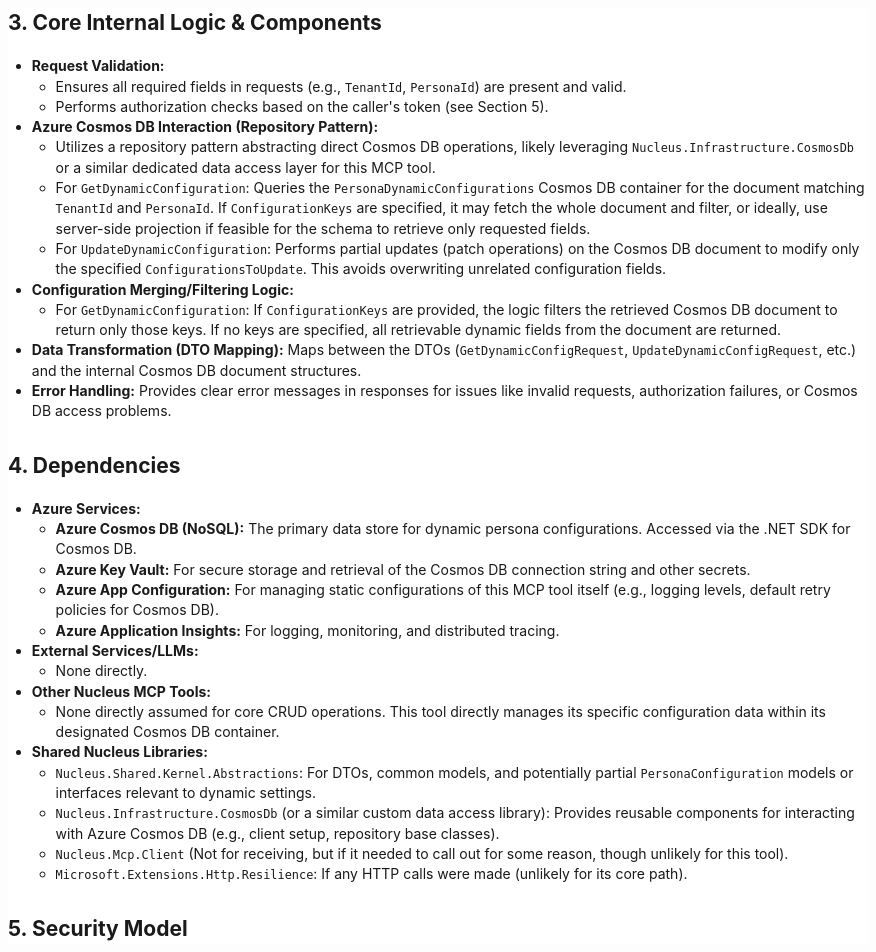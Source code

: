 ## 3. Core Internal Logic & Components

*   **Request Validation:**
    *   Ensures all required fields in requests (e.g., `TenantId`, `PersonaId`) are present and valid.
    *   Performs authorization checks based on the caller's token (see Section 5).
*   **Azure Cosmos DB Interaction (Repository Pattern):**
    *   Utilizes a repository pattern abstracting direct Cosmos DB operations, likely leveraging `Nucleus.Infrastructure.CosmosDb` or a similar dedicated data access layer for this MCP tool.
    *   For `GetDynamicConfiguration`: Queries the `PersonaDynamicConfigurations` Cosmos DB container for the document matching `TenantId` and `PersonaId`. If `ConfigurationKeys` are specified, it may fetch the whole document and filter, or ideally, use server-side projection if feasible for the schema to retrieve only requested fields.
    *   For `UpdateDynamicConfiguration`: Performs partial updates (patch operations) on the Cosmos DB document to modify only the specified `ConfigurationsToUpdate`. This avoids overwriting unrelated configuration fields.
*   **Configuration Merging/Filtering Logic:**
    *   For `GetDynamicConfiguration`: If `ConfigurationKeys` are provided, the logic filters the retrieved Cosmos DB document to return only those keys. If no keys are specified, all retrievable dynamic fields from the document are returned.
*   **Data Transformation (DTO Mapping):** Maps between the DTOs (`GetDynamicConfigRequest`, `UpdateDynamicConfigRequest`, etc.) and the internal Cosmos DB document structures.
*   **Error Handling:** Provides clear error messages in responses for issues like invalid requests, authorization failures, or Cosmos DB access problems.

## 4. Dependencies

*   **Azure Services:**
    *   **Azure Cosmos DB (NoSQL):** The primary data store for dynamic persona configurations. Accessed via the .NET SDK for Cosmos DB.
    *   **Azure Key Vault:** For secure storage and retrieval of the Cosmos DB connection string and other secrets.
    *   **Azure App Configuration:** For managing static configurations of this MCP tool itself (e.g., logging levels, default retry policies for Cosmos DB).
    *   **Azure Application Insights:** For logging, monitoring, and distributed tracing.
*   **External Services/LLMs:**
    *   None directly.
*   **Other Nucleus MCP Tools:**
    *   None directly assumed for core CRUD operations. This tool directly manages its specific configuration data within its designated Cosmos DB container.
*   **Shared Nucleus Libraries:**
    *   `Nucleus.Shared.Kernel.Abstractions`: For DTOs, common models, and potentially partial `PersonaConfiguration` models or interfaces relevant to dynamic settings.
    *   `Nucleus.Infrastructure.CosmosDb` (or a similar custom data access library): Provides reusable components for interacting with Azure Cosmos DB (e.g., client setup, repository base classes).
    *   `Nucleus.Mcp.Client` (Not for receiving, but if it needed to call out for some reason, though unlikely for this tool).
    *   `Microsoft.Extensions.Http.Resilience`: If any HTTP calls were made (unlikely for its core path).

## 5. Security Model
